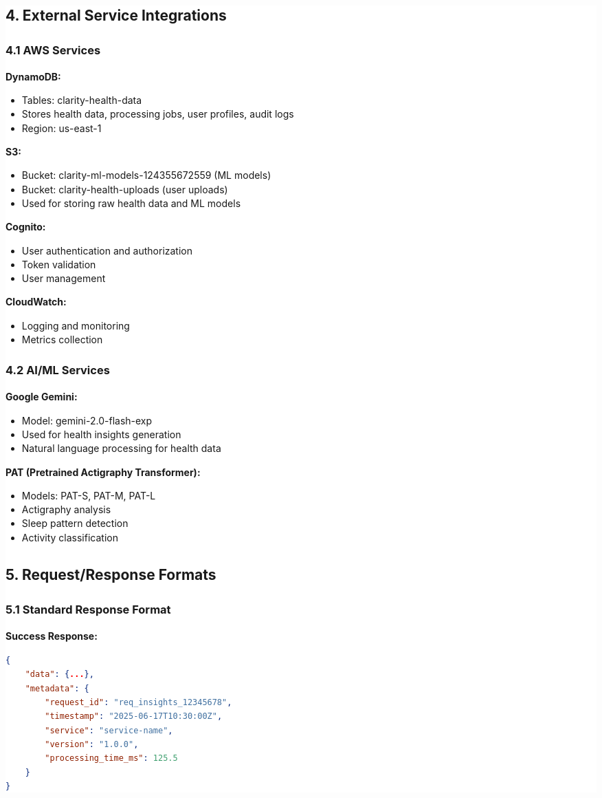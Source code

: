 ## 4. External Service Integrations

### 4.1 AWS Services

**DynamoDB:**
- Tables: clarity-health-data
- Stores health data, processing jobs, user profiles, audit logs
- Region: us-east-1

**S3:**
- Bucket: clarity-ml-models-124355672559 (ML models)
- Bucket: clarity-health-uploads (user uploads)
- Used for storing raw health data and ML models

**Cognito:**
- User authentication and authorization
- Token validation
- User management

**CloudWatch:**
- Logging and monitoring
- Metrics collection

### 4.2 AI/ML Services

**Google Gemini:**
- Model: gemini-2.0-flash-exp
- Used for health insights generation
- Natural language processing for health data

**PAT (Pretrained Actigraphy Transformer):**
- Models: PAT-S, PAT-M, PAT-L
- Actigraphy analysis
- Sleep pattern detection
- Activity classification

## 5. Request/Response Formats

### 5.1 Standard Response Format

**Success Response:**
```json
{
    "data": {...},
    "metadata": {
        "request_id": "req_insights_12345678",
        "timestamp": "2025-06-17T10:30:00Z",
        "service": "service-name",
        "version": "1.0.0",
        "processing_time_ms": 125.5
    }
}
```
